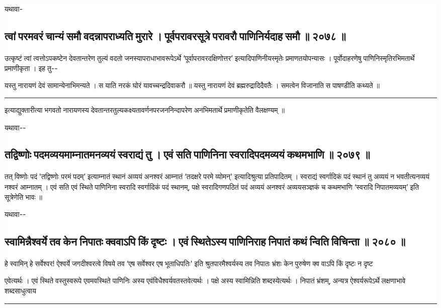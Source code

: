 यथावा-



## त्वां परमवरं चान्यं समौ वदन्नापराध्यति मुरारे । पूर्वपरावरसूत्रे परावरौ पाणिनिर्यदाह समौ ॥ २०७८ ॥

उत्कृष्टं त्वां त्वत्तोऽपकष्टेन देवतान्तरेण तुल्यं वदतो
जनस्यापराधाभावरूपेऽर्थे ‘पूर्वापरावरदक्षिणोत्तर’ इत्यादिपाणिनीयस्मृतेः
प्रमाणतयोपन्यासः । पूर्वोदाहरणेषु पाणिनिस्मृतिरभिमतार्थे प्रमाणीकृता ।
इह तु--

यस्तु नारायणं देवं सामान्येनाभिमन्यते ।
स याति नरकं घोरं यावच्चन्द्रदिवाकरौ ॥
यस्तु नारायणं देवं ब्रह्मरुद्रादिदैवतैः ।
समत्वेन विजानाति स पाषण्डीति कथ्यते ॥


_________


इत्याद्युक्तारीत्या भगवतो नारायणस्य
देवतान्तरतुल्यकक्ष्यतावर्णनपरजननिन्दापरेण अनभिमतार्थे प्रमाणीकृतेति
वैलक्षण्यम् ॥

यथावा--



## तद्विष्णोः पदमव्ययमाम्नातमनव्ययं स्वराद्यं तु । एवं सति पाणिनिना स्वरादिपदमव्ययं कथमभाणि ॥ २०७९ ॥

तत् विष्णोः पदं 'तद्विष्णोः परमं पदम्’ इत्याम्नातं स्थानं अव्ययं
अनश्वरं आम्नातं ‘तदक्षरे परमे व्योमन्' इत्यादिश्रुत्या प्रतिपादितम् ।
स्वराद्यं स्वर्गादिकं पदं स्थानं तु अव्ययं न भवतीत्यनव्ययं नश्वरं
आम्नातम् । एवं सति एवं स्थिते पाणिनिना स्वरादि स्वर्गादिकं पदं स्थानम्,
पक्षे स्वरादिगणपठितं पदं अव्ययं अनश्वरं अव्ययसञ्ज्ञकं च कथमभाणि ‘स्वरादि
निपातमव्ययम्’ इति सूत्रेणेति भावः ॥

यथावा--



## स्वामिन्नैश्वर्ये तव केन निपातः क्ववाऽपि किं दृष्टः । एवं स्थितेऽस्य पाणिनिराह निपातं कथं न्विति विचिन्ता ॥ २०८० ॥

हे स्वामिन् हे सर्वेश्वर! ऐश्वर्ये जगदीश्वरत्वे विषये तव ‘एष सर्वेश्वर
एष भूताधिपतिः' इति श्रुतपारमैश्वर्यस्य तव निपातः भ्रंशः केन पुरुषेण क्व
वाऽपि किं दृष्टः न दृष्ट

एवेत्यर्थः । एवं स्थिते वस्तुस्वरूपे एवमवस्थिते पाणिनिः अस्य
एवंविधैश्वर्यवतस्तवेत्यर्थः । पक्षे अस्य स्वामिन्निति शब्दस्येत्यर्थः ।
निपातं भ्रंशम्, अन्यत्र ऐश्वर्यरूपेऽर्थे लक्षणाभावे शब्दसाधुत्वाय


_________

